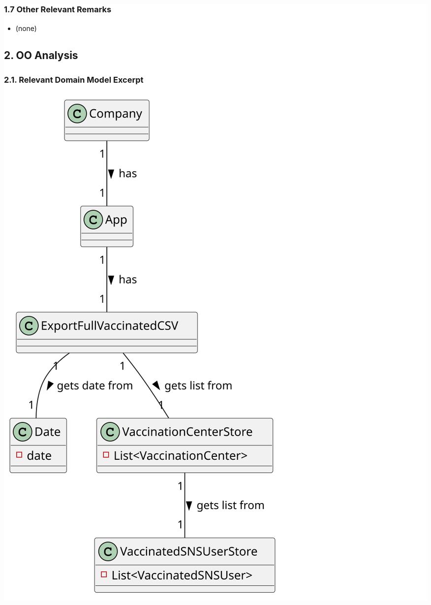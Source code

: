 ### 1.7 Other Relevant Remarks

* (none)

## 2. OO Analysis

### 2.1. Relevant Domain Model Excerpt

![US06_MD](US06_MD.svg)
